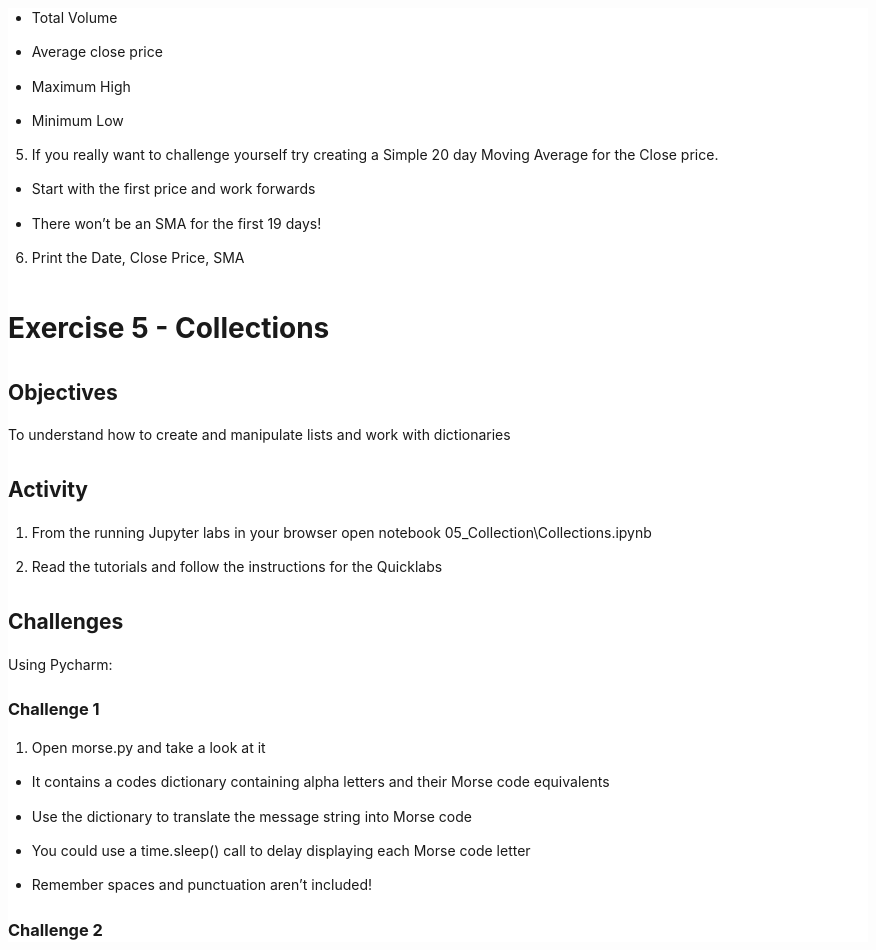 * Total Volume

* Average close price

* Maximum High

* Minimum Low

5. If you really want to challenge yourself try creating a Simple 20 day Moving Average for the Close price.

* Start with the first price and work forwards

* There won’t be an SMA for the first 19 days!

6. Print the Date, Close Price, SMA

   

# Exercise 5 - Collections 

##  

## Objectives

To understand how to create and manipulate lists and work with dictionaries

 

## Activity

 

1. From the running Jupyter labs in your browser open notebook 05_Collection\Collections.ipynb

2. Read the tutorials and follow the instructions for the Quicklabs

## Challenges 

Using Pycharm:

### Challenge 1

 

1. Open morse.py and take a look at it

*  It contains a codes dictionary containing alpha letters and their Morse code equivalents

* Use the dictionary to translate the message string into Morse code

* You could use a time.sleep(<seconds>) call to delay displaying each Morse code letter

* Remember spaces and punctuation aren’t included!



### Challenge 2

 

